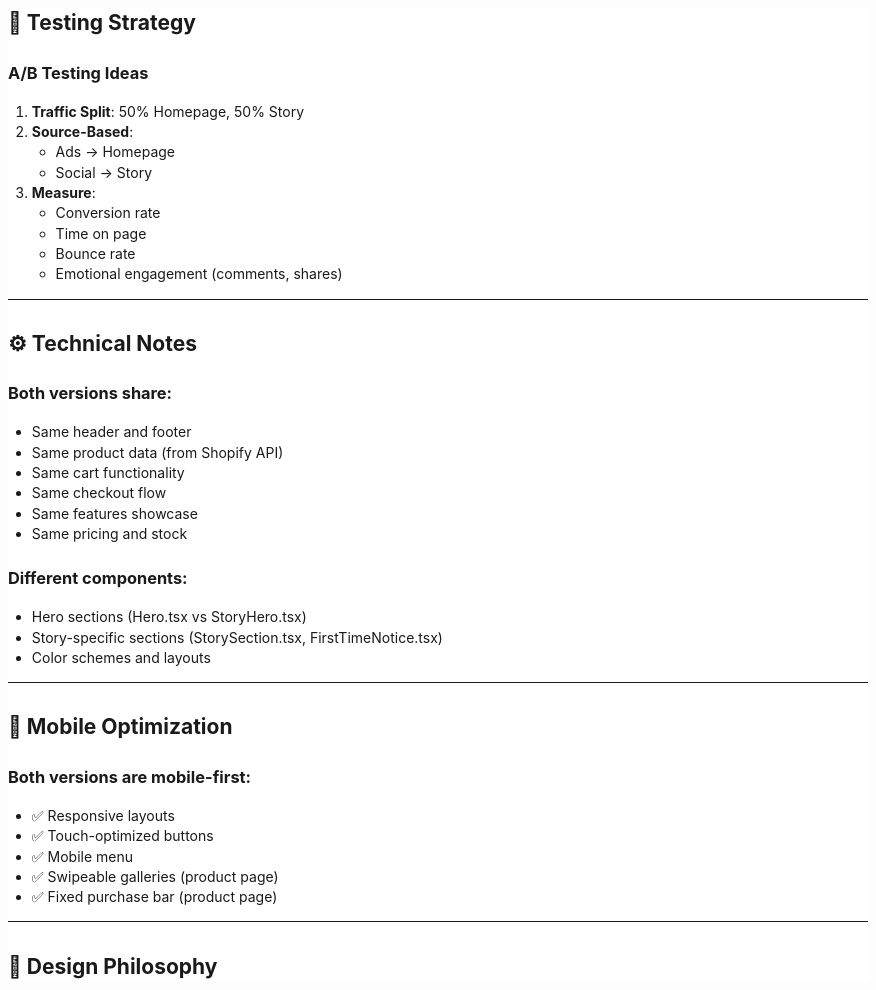 
## 🚀 Testing Strategy

### A/B Testing Ideas

1. **Traffic Split**: 50% Homepage, 50% Story
2. **Source-Based**:
   - Ads → Homepage
   - Social → Story
3. **Measure**:
   - Conversion rate
   - Time on page
   - Bounce rate
   - Emotional engagement (comments, shares)

---

## ⚙️ Technical Notes

### Both versions share:

- Same header and footer
- Same product data (from Shopify API)
- Same cart functionality
- Same checkout flow
- Same features showcase
- Same pricing and stock

### Different components:

- Hero sections (Hero.tsx vs StoryHero.tsx)
- Story-specific sections (StorySection.tsx, FirstTimeNotice.tsx)
- Color schemes and layouts

---

## 📱 Mobile Optimization

### Both versions are mobile-first:

- ✅ Responsive layouts
- ✅ Touch-optimized buttons
- ✅ Mobile menu
- ✅ Swipeable galleries (product page)
- ✅ Fixed purchase bar (product page)

---

## 🎨 Design Philosophy
